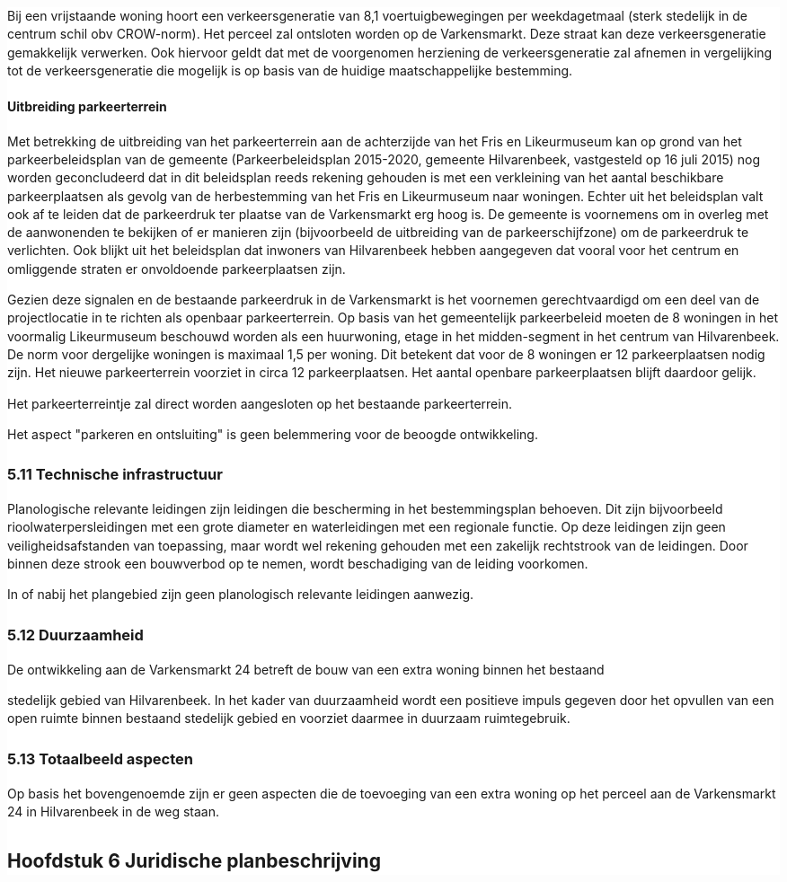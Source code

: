 Bij een vrijstaande woning hoort een verkeersgeneratie van 8,1 voertuigbewegingen per weekdagetmaal (sterk stedelijk in de centrum schil obv CROW-norm). Het perceel zal ontsloten worden op de Varkensmarkt. Deze straat kan deze verkeersgeneratie gemakkelijk verwerken. Ook hiervoor geldt dat met de voorgenomen herziening de verkeersgeneratie zal afnemen in vergelijking tot de verkeersgeneratie die mogelijk is op basis van de huidige maatschappelijke bestemming.

#### **Uitbreiding parkeerterrein**

Met betrekking de uitbreiding van het parkeerterrein aan de achterzijde van het Fris en Likeurmuseum kan op grond van het parkeerbeleidsplan van de gemeente (Parkeerbeleidsplan 2015-2020, gemeente Hilvarenbeek, vastgesteld op 16 juli 2015) nog worden geconcludeerd dat in dit beleidsplan reeds rekening gehouden is met een verkleining van het aantal beschikbare parkeerplaatsen als gevolg van de herbestemming van het Fris en Likeurmuseum naar woningen. Echter uit het beleidsplan valt ook af te leiden dat de parkeerdruk ter plaatse van de Varkensmarkt erg hoog is. De gemeente is voornemens om in overleg met de aanwonenden te bekijken of er manieren zijn (bijvoorbeeld de uitbreiding van de parkeerschijfzone) om de parkeerdruk te verlichten. Ook blijkt uit het beleidsplan dat inwoners van Hilvarenbeek hebben aangegeven dat vooral voor het centrum en omliggende straten er onvoldoende parkeerplaatsen zijn.

Gezien deze signalen en de bestaande parkeerdruk in de Varkensmarkt is het voornemen gerechtvaardigd om een deel van de projectlocatie in te richten als openbaar parkeerterrein. Op basis van het gemeentelijk parkeerbeleid moeten de 8 woningen in het voormalig Likeurmuseum beschouwd worden als een huurwoning, etage in het midden-segment in het centrum van Hilvarenbeek. De norm voor dergelijke woningen is maximaal 1,5 per woning. Dit betekent dat voor de 8 woningen er 12 parkeerplaatsen nodig zijn. Het nieuwe parkeerterrein voorziet in circa 12 parkeerplaatsen. Het aantal openbare parkeerplaatsen blijft daardoor gelijk.

Het parkeerterreintje zal direct worden aangesloten op het bestaande parkeerterrein.

Het aspect "parkeren en ontsluiting" is geen belemmering voor de beoogde ontwikkeling.

### **5.11 Technische infrastructuur**

Planologische relevante leidingen zijn leidingen die bescherming in het bestemmingsplan behoeven. Dit zijn bijvoorbeeld rioolwaterpersleidingen met een grote diameter en waterleidingen met een regionale functie. Op deze leidingen zijn geen veiligheidsafstanden van toepassing, maar wordt wel rekening gehouden met een zakelijk rechtstrook van de leidingen. Door binnen deze strook een bouwverbod op te nemen, wordt beschadiging van de leiding voorkomen.

In of nabij het plangebied zijn geen planologisch relevante leidingen aanwezig.

### **5.12 Duurzaamheid**

De ontwikkeling aan de Varkensmarkt 24 betreft de bouw van een extra woning binnen het bestaand

stedelijk gebied van Hilvarenbeek. In het kader van duurzaamheid wordt een positieve impuls gegeven door het opvullen van een open ruimte binnen bestaand stedelijk gebied en voorziet daarmee in duurzaam ruimtegebruik.

### **5.13 Totaalbeeld aspecten**

Op basis het bovengenoemde zijn er geen aspecten die de toevoeging van een extra woning op het perceel aan de Varkensmarkt 24 in Hilvarenbeek in de weg staan.

## **Hoofdstuk 6 Juridische planbeschrijving**
